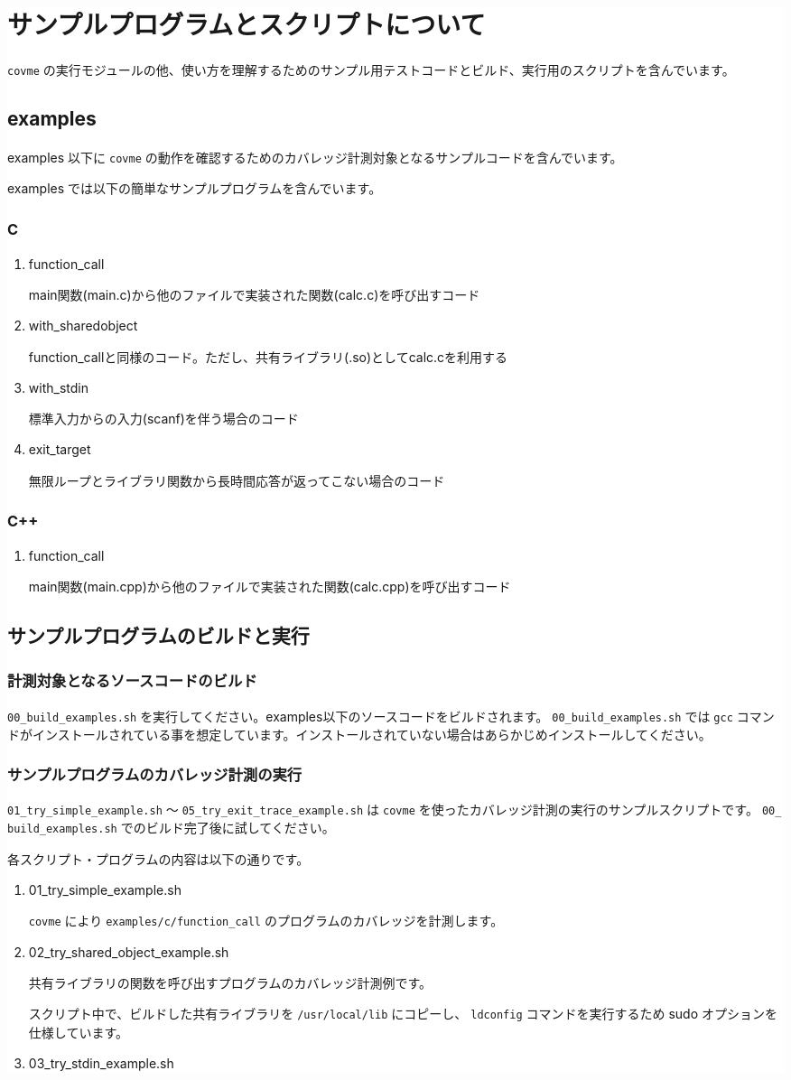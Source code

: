 # サンプルプログラムとスクリプトについて
`covme` の実行モジュールの他、使い方を理解するためのサンプル用テストコードとビルド、実行用のスクリプトを含んでいます。

## examples
examples 以下に `covme` の動作を確認するためのカバレッジ計測対象となるサンプルコードを含んでいます。

examples では以下の簡単なサンプルプログラムを含んでいます。

### C
1. function_call
   
   main関数(main.c)から他のファイルで実装された関数(calc.c)を呼び出すコード

1. with_sharedobject

   function_callと同様のコード。ただし、共有ライブラリ(.so)としてcalc.cを利用する

1. with_stdin

   標準入力からの入力(scanf)を伴う場合のコード

1. exit_target

   無限ループとライブラリ関数から長時間応答が返ってこない場合のコード

### C++

1. function_call
   
   main関数(main.cpp)から他のファイルで実装された関数(calc.cpp)を呼び出すコード

## サンプルプログラムのビルドと実行

### 計測対象となるソースコードのビルド
`00_build_examples.sh` を実行してください。examples以下のソースコードをビルドされます。
`00_build_examples.sh` では `gcc` コマンドがインストールされている事を想定しています。インストールされていない場合はあらかじめインストールしてください。

### サンプルプログラムのカバレッジ計測の実行
`01_try_simple_example.sh` ～ `05_try_exit_trace_example.sh` は `covme` を使ったカバレッジ計測の実行のサンプルスクリプトです。
`00_build_examples.sh` でのビルド完了後に試してください。

各スクリプト・プログラムの内容は以下の通りです。

1. 01_try_simple_example.sh
    
    `covme` により `examples/c/function_call` のプログラムのカバレッジを計測します。

1. 02_try_shared_object_example.sh

    共有ライブラリの関数を呼び出すプログラムのカバレッジ計測例です。

    スクリプト中で、ビルドした共有ライブラリを `/usr/local/lib` にコピーし、 `ldconfig` コマンドを実行するため sudo オプションを仕様しています。

1. 03_try_stdin_example.sh
    